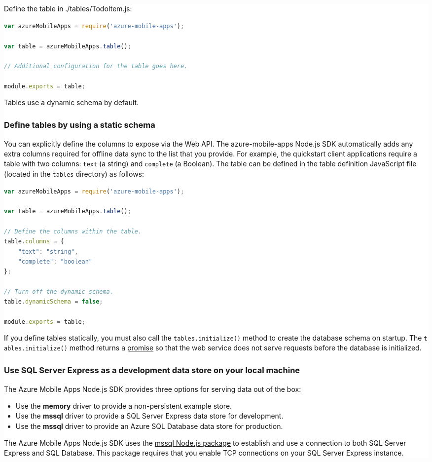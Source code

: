 Define the table in ./tables/TodoItem.js:

```javascript
var azureMobileApps = require('azure-mobile-apps');

var table = azureMobileApps.table();

// Additional configuration for the table goes here.

module.exports = table;
```

Tables use a dynamic schema by default.

### Define tables by using a static schema

You can explicitly define the columns to expose via the Web API. The azure-mobile-apps Node.js SDK automatically adds any extra columns required for offline data sync to the list that you provide. For example, the quickstart client applications require a table with two columns: `text` (a string) and `complete` (a Boolean).   The table can be defined in the table definition JavaScript file (located in the `tables` directory) as follows:

```javascript
var azureMobileApps = require('azure-mobile-apps');

var table = azureMobileApps.table();

// Define the columns within the table.
table.columns = {
    "text": "string",
    "complete": "boolean"
};

// Turn off the dynamic schema.
table.dynamicSchema = false;

module.exports = table;
```

If you define tables statically, you must also call the `tables.initialize()` method to create the database schema on startup. The `tables.initialize()` method returns a [promise](https://developer.mozilla.org/docs/Web/JavaScript/Reference/Global_Objects/Promise) so that the web service does not serve requests before the database is initialized.

### Use SQL Server Express as a development data store on your local machine

The Azure Mobile Apps Node.js SDK provides three options for serving data out of the box:

* Use the **memory** driver to provide a non-persistent example store.
* Use the **mssql** driver to provide a SQL Server Express data store for development.
* Use the **mssql** driver to provide an Azure SQL Database data store for production.

The Azure Mobile Apps Node.js SDK uses the [mssql Node.js package](https://www.npmjs.com/package/mssql) to establish and use a connection to both SQL Server Express and SQL Database. This package requires that you enable TCP connections on your SQL Server Express instance.
